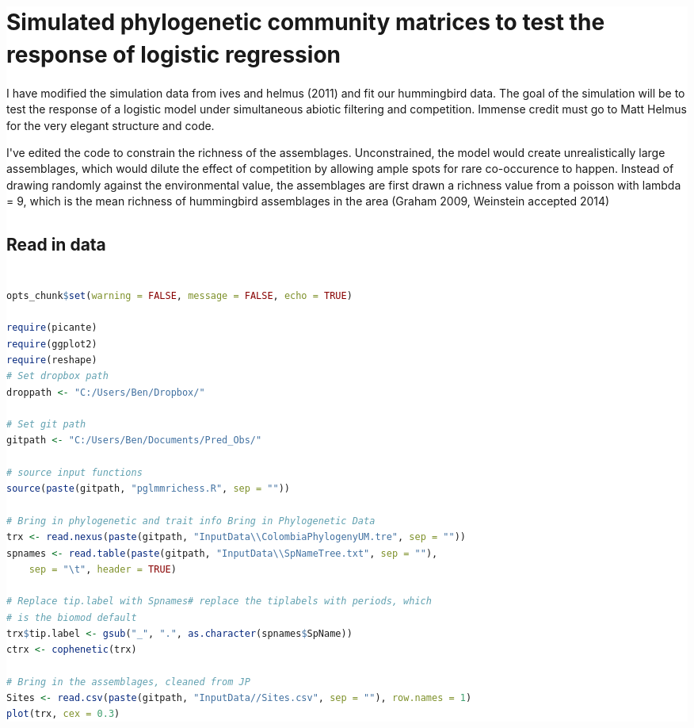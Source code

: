 Simulated phylogenetic community matrices to test the response of logistic regression
========================================================

I have modified the simulation data from ives and helmus (2011) and fit our hummingbird data. The goal of the simulation will be to test the response of a logistic model under simultaneous abiotic filtering and competition. Immense credit must go to Matt Helmus for the very elegant structure and code. 

I've edited the code to constrain the richness of the assemblages. Unconstrained, the model would create unrealistically large assemblages, which would dilute the effect of competition by allowing ample spots for rare co-occurence to happen. Instead of drawing randomly against the environmental value, the assemblages are first drawn a richness value from a poisson with lambda = 9, which is the mean richness of hummingbird assemblages in the area (Graham 2009, Weinstein accepted 2014)

Read in data
------------


```r

opts_chunk$set(warning = FALSE, message = FALSE, echo = TRUE)

require(picante)
require(ggplot2)
require(reshape)
# Set dropbox path
droppath <- "C:/Users/Ben/Dropbox/"

# Set git path
gitpath <- "C:/Users/Ben/Documents/Pred_Obs/"

# source input functions
source(paste(gitpath, "pglmmrichess.R", sep = ""))

# Bring in phylogenetic and trait info Bring in Phylogenetic Data
trx <- read.nexus(paste(gitpath, "InputData\\ColombiaPhylogenyUM.tre", sep = ""))
spnames <- read.table(paste(gitpath, "InputData\\SpNameTree.txt", sep = ""), 
    sep = "\t", header = TRUE)

# Replace tip.label with Spnames# replace the tiplabels with periods, which
# is the biomod default
trx$tip.label <- gsub("_", ".", as.character(spnames$SpName))
ctrx <- cophenetic(trx)

# Bring in the assemblages, cleaned from JP
Sites <- read.csv(paste(gitpath, "InputData//Sites.csv", sep = ""), row.names = 1)
plot(trx, cex = 0.3)
```
